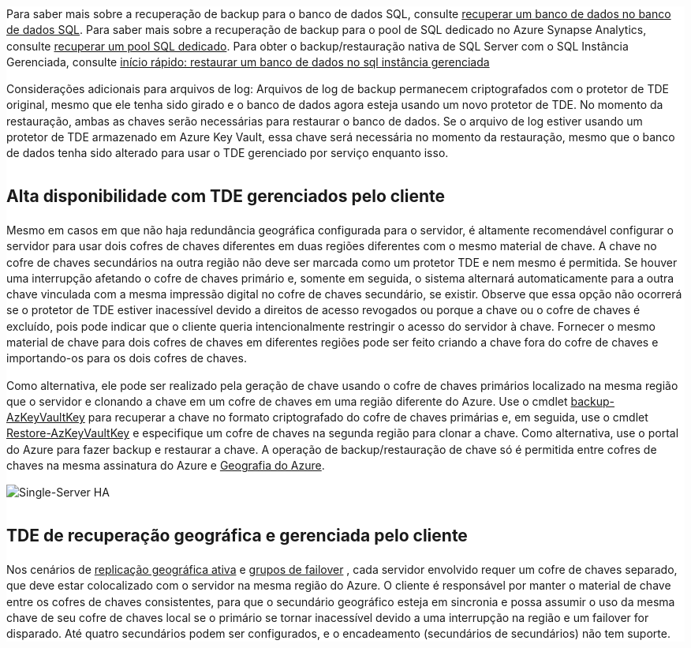 Para saber mais sobre a recuperação de backup para o banco de dados SQL, consulte [recuperar um banco de dados no banco de dados SQL](recovery-using-backups.md). Para saber mais sobre a recuperação de backup para o pool de SQL dedicado no Azure Synapse Analytics, consulte [recuperar um pool SQL dedicado](../../synapse-analytics/sql-data-warehouse/backup-and-restore.md). Para obter o backup/restauração nativa de SQL Server com o SQL Instância Gerenciada, consulte [início rápido: restaurar um banco de dados no sql instância gerenciada](../managed-instance/restore-sample-database-quickstart.md)

Considerações adicionais para arquivos de log: Arquivos de log de backup permanecem criptografados com o protetor de TDE original, mesmo que ele tenha sido girado e o banco de dados agora esteja usando um novo protetor de TDE.  No momento da restauração, ambas as chaves serão necessárias para restaurar o banco de dados.  Se o arquivo de log estiver usando um protetor de TDE armazenado em Azure Key Vault, essa chave será necessária no momento da restauração, mesmo que o banco de dados tenha sido alterado para usar o TDE gerenciado por serviço enquanto isso.

## <a name="high-availability-with-customer-managed-tde"></a>Alta disponibilidade com TDE gerenciados pelo cliente

Mesmo em casos em que não haja redundância geográfica configurada para o servidor, é altamente recomendável configurar o servidor para usar dois cofres de chaves diferentes em duas regiões diferentes com o mesmo material de chave. A chave no cofre de chaves secundários na outra região não deve ser marcada como um protetor TDE e nem mesmo é permitida. Se houver uma interrupção afetando o cofre de chaves primário e, somente em seguida, o sistema alternará automaticamente para a outra chave vinculada com a mesma impressão digital no cofre de chaves secundário, se existir. Observe que essa opção não ocorrerá se o protetor de TDE estiver inacessível devido a direitos de acesso revogados ou porque a chave ou o cofre de chaves é excluído, pois pode indicar que o cliente queria intencionalmente restringir o acesso do servidor à chave. Fornecer o mesmo material de chave para dois cofres de chaves em diferentes regiões pode ser feito criando a chave fora do cofre de chaves e importando-os para os dois cofres de chaves. 

Como alternativa, ele pode ser realizado pela geração de chave usando o cofre de chaves primários localizado na mesma região que o servidor e clonando a chave em um cofre de chaves em uma região diferente do Azure. Use o cmdlet [backup-AzKeyVaultKey](https://docs.microsoft.com/powershell/module/az.keyvault/Backup-AzKeyVaultKey) para recuperar a chave no formato criptografado do cofre de chaves primárias e, em seguida, use o cmdlet [Restore-AzKeyVaultKey](https://docs.microsoft.com/powershell/module/az.keyvault/restore-azkeyvaultkey) e especifique um cofre de chaves na segunda região para clonar a chave. Como alternativa, use o portal do Azure para fazer backup e restaurar a chave. A operação de backup/restauração de chave só é permitida entre cofres de chaves na mesma assinatura do Azure e [Geografia do Azure](https://azure.microsoft.com/global-infrastructure/geographies/).  

![Single-Server HA](./media/transparent-data-encryption-byok-overview/customer-managed-tde-with-ha.png)

## <a name="geo-dr-and-customer-managed-tde"></a>TDE de recuperação geográfica e gerenciada pelo cliente

Nos cenários de [replicação geográfica ativa](active-geo-replication-overview.md) e [grupos de failover](auto-failover-group-overview.md) , cada servidor envolvido requer um cofre de chaves separado, que deve estar colocalizado com o servidor na mesma região do Azure. O cliente é responsável por manter o material de chave entre os cofres de chaves consistentes, para que o secundário geográfico esteja em sincronia e possa assumir o uso da mesma chave de seu cofre de chaves local se o primário se tornar inacessível devido a uma interrupção na região e um failover for disparado. Até quatro secundários podem ser configurados, e o encadeamento (secundários de secundários) não tem suporte.

